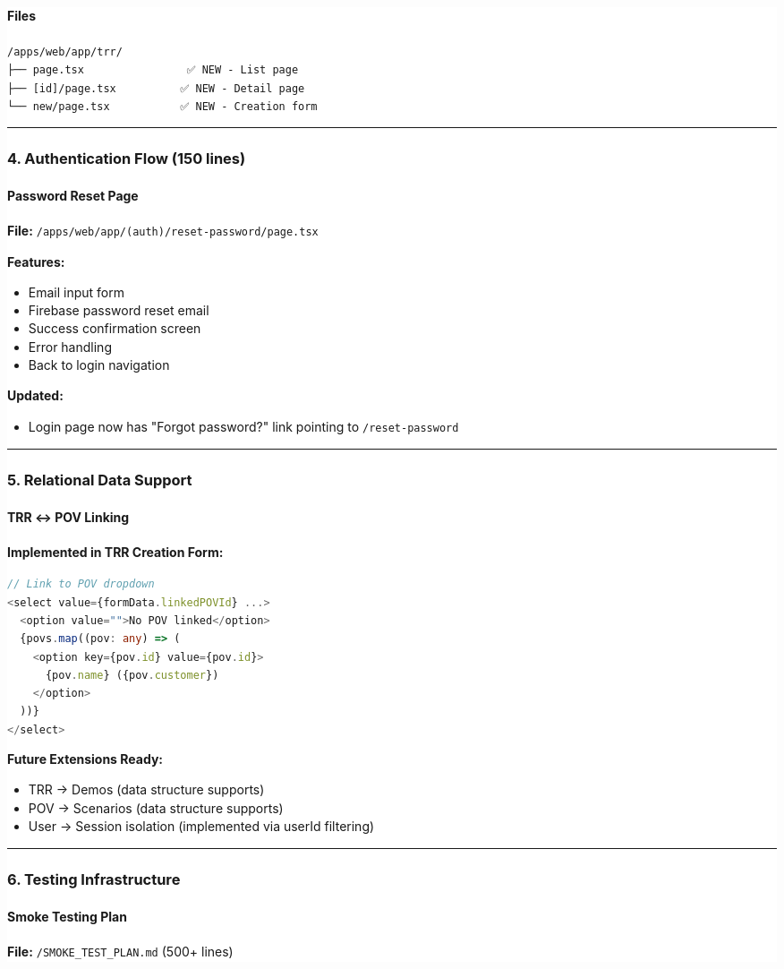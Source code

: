 #### Files
```
/apps/web/app/trr/
├── page.tsx                ✅ NEW - List page
├── [id]/page.tsx          ✅ NEW - Detail page
└── new/page.tsx           ✅ NEW - Creation form
```

---

### 4. Authentication Flow (150 lines)

#### Password Reset Page
**File:** `/apps/web/app/(auth)/reset-password/page.tsx`

**Features:**
- Email input form
- Firebase password reset email
- Success confirmation screen
- Error handling
- Back to login navigation

**Updated:**
- Login page now has "Forgot password?" link pointing to `/reset-password`

---

### 5. Relational Data Support

#### TRR ↔ POV Linking
**Implemented in TRR Creation Form:**
```typescript
// Link to POV dropdown
<select value={formData.linkedPOVId} ...>
  <option value="">No POV linked</option>
  {povs.map((pov: any) => (
    <option key={pov.id} value={pov.id}>
      {pov.name} ({pov.customer})
    </option>
  ))}
</select>
```

**Future Extensions Ready:**
- TRR → Demos (data structure supports)
- POV → Scenarios (data structure supports)
- User → Session isolation (implemented via userId filtering)

---

### 6. Testing Infrastructure

#### Smoke Testing Plan
**File:** `/SMOKE_TEST_PLAN.md` (500+ lines)
